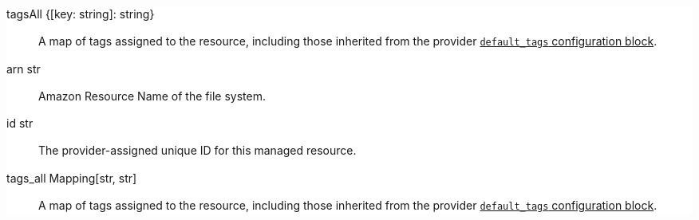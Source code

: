 <a data-swiftype-name="resource-property" data-swiftype-type="text" href="#tagsall_nodejs" style="color: inherit; text-decoration: inherit;">tags<wbr>All</a>
</span>
        <span class="property-indicator"></span>
        <span class="property-type">{[key: string]: string}</span>
    </dt>
    <dd><p>A map of tags assigned to the resource, including those inherited from the provider <a href="https://www.terraform.io/docs/providers/aws/index.html#default_tags-configuration-block"><code>default_tags</code> configuration block</a>.</p>
</dd></dl>
</pulumi-choosable>
</div>

<div>
<pulumi-choosable type="language" values="python">
<dl class="resources-properties"><dt class="property-"
            title="">
        <span id="arn_python">
<a data-swiftype-name="resource-property" data-swiftype-type="text" href="#arn_python" style="color: inherit; text-decoration: inherit;">arn</a>
</span>
        <span class="property-indicator"></span>
        <span class="property-type">str</span>
    </dt>
    <dd><p>Amazon Resource Name of the file system.</p>
</dd><dt class="property-"
            title="">
        <span id="id_python">
<a data-swiftype-name="resource-property" data-swiftype-type="text" href="#id_python" style="color: inherit; text-decoration: inherit;">id</a>
</span>
        <span class="property-indicator"></span>
        <span class="property-type">str</span>
    </dt>
    <dd><p>The provider-assigned unique ID for this managed resource.</p>
</dd><dt class="property-"
            title="">
        <span id="tags_all_python">
<a data-swiftype-name="resource-property" data-swiftype-type="text" href="#tags_all_python" style="color: inherit; text-decoration: inherit;">tags_<wbr>all</a>
</span>
        <span class="property-indicator"></span>
        <span class="property-type">Mapping[str, str]</span>
    </dt>
    <dd><p>A map of tags assigned to the resource, including those inherited from the provider <a href="https://www.terraform.io/docs/providers/aws/index.html#default_tags-configuration-block"><code>default_tags</code> configuration block</a>.</p>
</dd></dl>
</pulumi-choosable>
</div>

